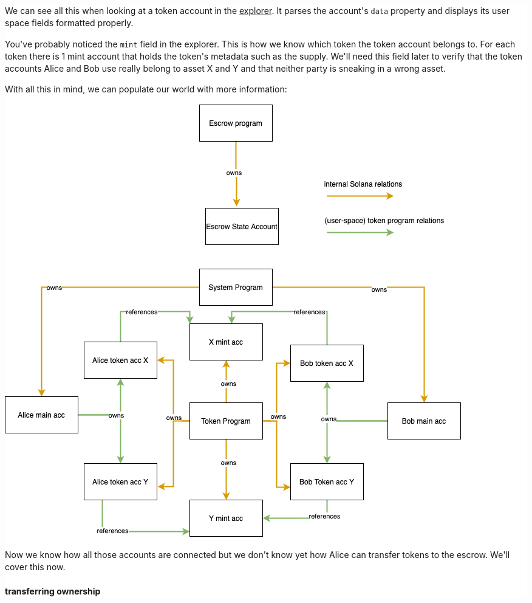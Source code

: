 We can see all this when looking at a token account in the [explorer](https://explorer.solana.com/address/FpYU4M8oH9pfUqzpff44gsGso96MUKW1G1tBZ9Kxcb7d?cluster=mainnet-beta). It parses the account's `data` property and displays its user space fields formatted properly.

You've probably noticed the `mint` field in the explorer. This is how we know which token the token account belongs to. For each token there is 1 mint account that holds the token's metadata such as the supply. We'll need this field later to verify that the token accounts Alice and Bob use really belong to asset X and Y and that neither party is sneaking in a wrong asset.

With all this in mind, we can populate our world with more information:

<div class="zoom-image">

![](../images/2021-01-13/escrow-sketch-2.png)

</div>

Now we know how all those accounts are connected but we don't know yet how Alice can transfer tokens to the escrow. We'll cover this now.
#### transferring ownership
